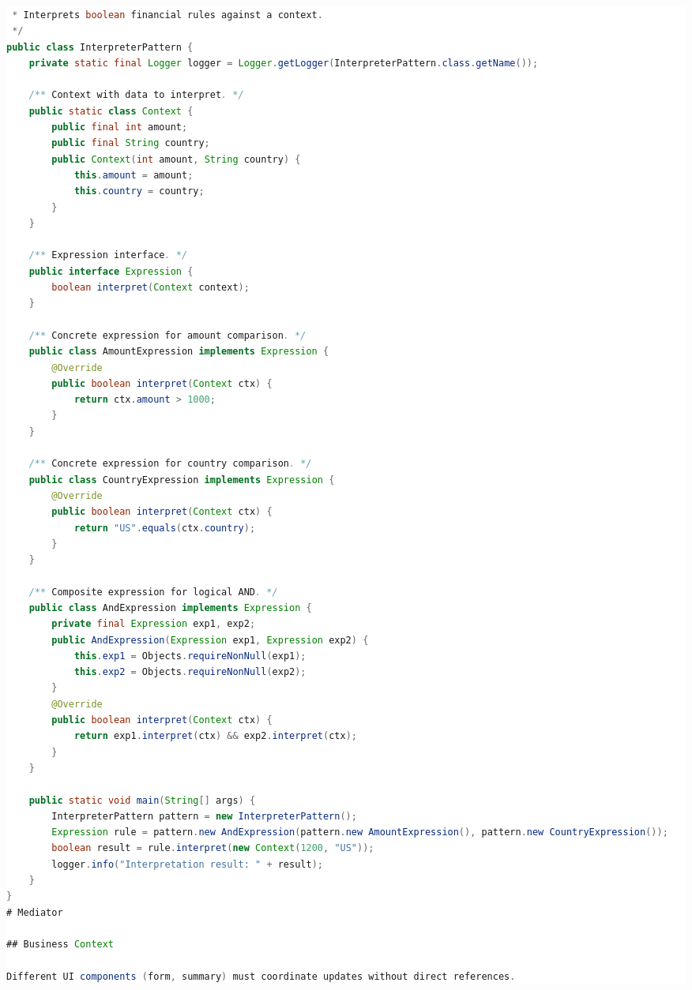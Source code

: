 ```java
 * Interprets boolean financial rules against a context.
 */
public class InterpreterPattern {
    private static final Logger logger = Logger.getLogger(InterpreterPattern.class.getName());

    /** Context with data to interpret. */
    public static class Context {
        public final int amount;
        public final String country;
        public Context(int amount, String country) {
            this.amount = amount;
            this.country = country;
        }
    }

    /** Expression interface. */
    public interface Expression {
        boolean interpret(Context context);
    }

    /** Concrete expression for amount comparison. */
    public class AmountExpression implements Expression {
        @Override
        public boolean interpret(Context ctx) {
            return ctx.amount > 1000;
        }
    }

    /** Concrete expression for country comparison. */
    public class CountryExpression implements Expression {
        @Override
        public boolean interpret(Context ctx) {
            return "US".equals(ctx.country);
        }
    }

    /** Composite expression for logical AND. */
    public class AndExpression implements Expression {
        private final Expression exp1, exp2;
        public AndExpression(Expression exp1, Expression exp2) {
            this.exp1 = Objects.requireNonNull(exp1);
            this.exp2 = Objects.requireNonNull(exp2);
        }
        @Override
        public boolean interpret(Context ctx) {
            return exp1.interpret(ctx) && exp2.interpret(ctx);
        }
    }

    public static void main(String[] args) {
        InterpreterPattern pattern = new InterpreterPattern();
        Expression rule = pattern.new AndExpression(pattern.new AmountExpression(), pattern.new CountryExpression());
        boolean result = rule.interpret(new Context(1200, "US"));
        logger.info("Interpretation result: " + result);
    }
}
# Mediator

## Business Context

Different UI components (form, summary) must coordinate updates without direct references.

```